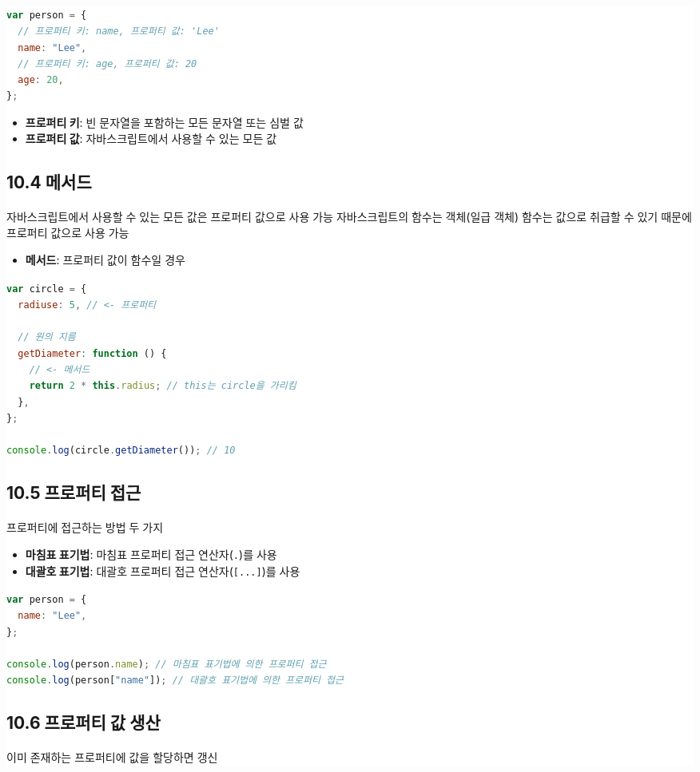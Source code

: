 ```js
var person = {
  // 프로퍼티 키: name, 프로퍼티 값: 'Lee'
  name: "Lee",
  // 프로퍼티 키: age, 프로퍼티 값: 20
  age: 20,
};
```

- **프로퍼티 키**: 빈 문자열을 포함하는 모든 문자열 또는 심벌 값
- **프로퍼티 값**: 자바스크립트에서 사용할 수 있는 모든 값

## 10.4 메서드

자바스크립트에서 사용할 수 있는 모든 값은 프로퍼티 값으로 사용 가능
자바스크립트의 함수는 객체(일급 객체)
함수는 값으로 취급할 수 있기 때문에 프로퍼티 값으로 사용 가능

- **메서드**: 프로퍼티 값이 함수일 경우

```js
var circle = {
  radiuse: 5, // <- 프로퍼티

  // 원의 지름
  getDiameter: function () {
    // <- 메서드
    return 2 * this.radius; // this는 circle을 가리킴
  },
};

console.log(circle.getDiameter()); // 10
```

## 10.5 프로퍼티 접근

프로퍼티에 접근하는 방법 두 가지

- **마침표 표기법**: 마침표 프로퍼티 접근 연산자(`.`)를 사용
- **대괄호 표기법**: 대괄호 프로퍼티 접근 연산자(`[...]`)를 사용

```js
var person = {
  name: "Lee",
};

console.log(person.name); // 마침표 표기법에 의한 프로퍼티 접근
console.log(person["name"]); // 대괄호 표기법에 의한 프로퍼티 접근
```

## 10.6 프로퍼티 값 생산

이미 존재하는 프로퍼티에 값을 할당하면 갱신


  [`${prefix}-${++i}`]: i,
  [`${prefix}-${++i}`]: i,
  [`${prefix}-${++i}`]: i,
